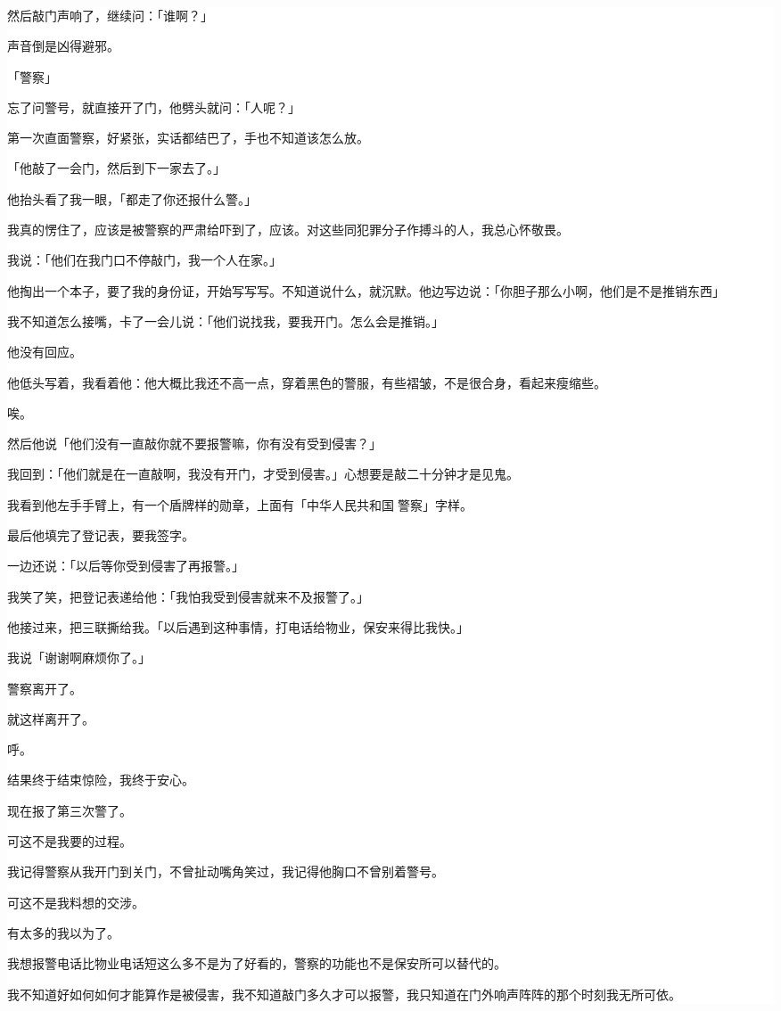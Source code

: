 然后敲门声响了，继续问：「谁啊？」

声音倒是凶得避邪。

「警察」

忘了问警号，就直接开了门，他劈头就问：「人呢？」

第一次直面警察，好紧张，实话都结巴了，手也不知道该怎么放。

「他敲了一会门，然后到下一家去了。」

他抬头看了我一眼，「都走了你还报什么警。」

我真的愣住了，应该是被警察的严肃给吓到了，应该。对这些同犯罪分子作搏斗的人，我总心怀敬畏。

我说：「他们在我门口不停敲门，我一个人在家。」

他掏出一个本子，要了我的身份证，开始写写写。不知道说什么，就沉默。他边写边说：「你胆子那么小啊，他们是不是推销东西」

我不知道怎么接嘴，卡了一会儿说：「他们说找我，要我开门。怎么会是推销。」

他没有回应。

他低头写着，我看着他：他大概比我还不高一点，穿着黑色的警服，有些褶皱，不是很合身，看起来瘦缩些。

唉。

然后他说「他们没有一直敲你就不要报警嘛，你有没有受到侵害？」

我回到：「他们就是在一直敲啊，我没有开门，才受到侵害。」心想要是敲二十分钟才是见鬼。

我看到他左手手臂上，有一个盾牌样的勋章，上面有「中华人民共和国 警察」字样。

最后他填完了登记表，要我签字。

一边还说：「以后等你受到侵害了再报警。」

我笑了笑，把登记表递给他：「我怕我受到侵害就来不及报警了。」

他接过来，把三联撕给我。「以后遇到这种事情，打电话给物业，保安来得比我快。」

我说「谢谢啊麻烦你了。」

警察离开了。

就这样离开了。

呼。

结果终于结束惊险，我终于安心。

现在报了第三次警了。

可这不是我要的过程。

我记得警察从我开门到关门，不曾扯动嘴角笑过，我记得他胸口不曾别着警号。

可这不是我料想的交涉。

有太多的我以为了。

我想报警电话比物业电话短这么多不是为了好看的，警察的功能也不是保安所可以替代的。

我不知道好如何如何才能算作是被侵害，我不知道敲门多久才可以报警，我只知道在门外响声阵阵的那个时刻我无所可依。
